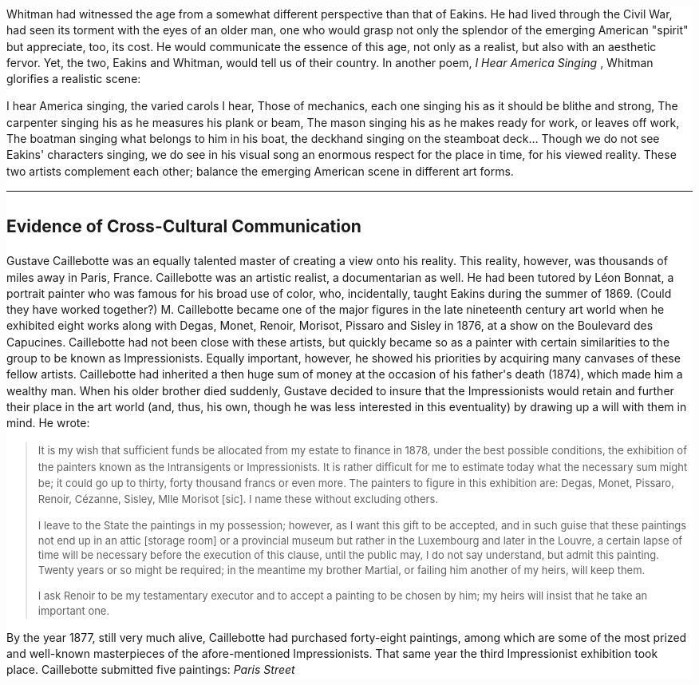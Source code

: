 Whitman had witnessed the age from a somewhat different perspective than that of Eakins. He had lived through the Civil War, had seen its torment with the eyes of an older man, one who would grasp not only the splendor of the emerging American "spirit" but appreciate, too, its cost. He would communicate the essence of this age, not only as a realist, but also with an aesthetic fervor. Yet, the two, Eakins and Whitman, would tell us of their country. In another poem,
<i>
I Hear America Singing
</i>
, Whitman glorifies a realistic scene:
<p>
I hear America singing, the varied carols I hear,
Those of mechanics, each one singing his as it should be blithe and strong,
The carpenter singing his as he measures his plank or beam,
The mason singing his as he makes ready for work, or leaves off work,
The boatman singing what belongs to him in his boat, the deckhand
singing on the steamboat deck…
Though we do not see Eakins' characters singing, we do see in his visual song an enormous respect for the place in time, for his viewed reality. These two artists complement each other; balance the emerging American scene in different art forms.
</p>
<hr/>
<h2>
Evidence of Cross-Cultural Communication
</h2>
Gustave Caillebotte was an equally talented master of creating a view onto his reality. This reality, however, was thousands of miles away in Paris, France. Caillebotte was an artistic realist, a documentarian as well. He had been tutored by Léon Bonnat, a portrait painter who was famous for his broad use of color, who, incidentally, taught Eakins during the summer of 1869. (Could they have worked together?) M. Caillebotte became one of the major figures in the late nineteenth century art world when he exhibited eight works along with Degas, Monet, Renoir, Morisot, Pissaro and Sisley in 1876, at a show on the Boulevard des Capucines. Caillebotte had not been close with these artists, but quickly became so as a painter with certain similarities to the group to be known as Impressionists. Equally important, however, he showed his priorities by acquiring many canvases of these fellow artists. Caillebotte had inherited a then huge sum of money at the occasion of his father's death (1874), which made him a wealthy man. When his older brother died suddenly, Gustave decided to insure that the Impressionists would retain and further their place in the art world (and, thus, his own, though he was less interested in this eventuality) by drawing up a will with them in mind. He wrote:
<blockquote>
<font size="-1">
It is my wish that sufficient funds be allocated from my estate to finance in 1878, under the best possible conditions, the exhibition of the painters known as the Intransigents or Impressionists. It is rather difficult for me to estimate today what the necessary sum might be; it could go up to thirty, forty thousand francs or even more. The painters to figure in this exhibition are: Degas, Monet, Pissaro, Renoir, Cézanne, Sisley, Mlle Morisot [sic]. I name these without excluding others.
<p>
I leave to the State the paintings in my possession; however, as I want this gift to be accepted, and in such guise that these paintings not end up in an attic [storage room] or a provincial museum but rather in the Luxembourg and later in the Louvre, a certain lapse of time will be necessary before the execution of this clause, until the public may, I do not say understand, but admit this painting. Twenty years or so might be required; in the meantime my brother Martial, or failing him another of my heirs, will keep them.
</p>
<p>
I ask Renoir to be my testamentary executor and to accept a painting to be chosen by him; my heirs will insist that he take an important one.
</p>
</font>
</blockquote>
By the year 1877, still very much alive, Caillebotte had purchased forty-eight paintings, among which are some of the most prized and well-known masterpieces of the afore-mentioned Impressionists. That same year the third Impressionist exhibition took place. Caillebotte submitted five paintings:
<i>
Paris Street
</i>